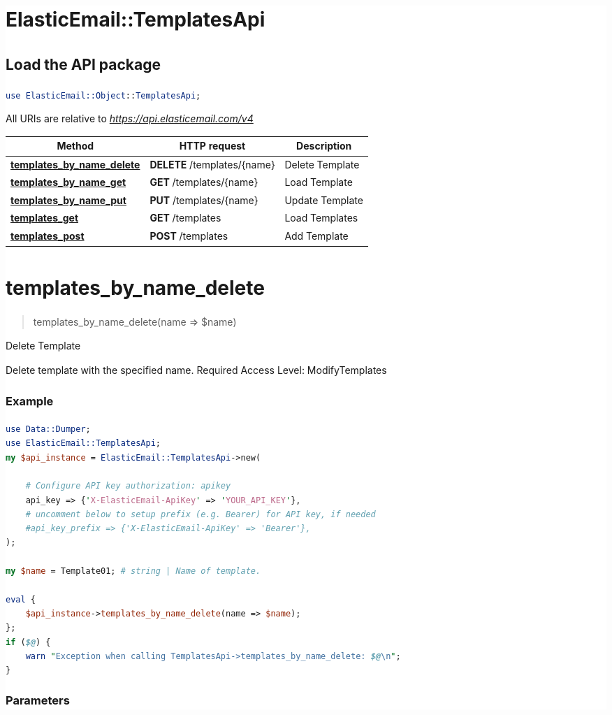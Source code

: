 # ElasticEmail::TemplatesApi

## Load the API package
```perl
use ElasticEmail::Object::TemplatesApi;
```

All URIs are relative to *https://api.elasticemail.com/v4*

Method | HTTP request | Description
------------- | ------------- | -------------
[**templates_by_name_delete**](TemplatesApi.md#templates_by_name_delete) | **DELETE** /templates/{name} | Delete Template
[**templates_by_name_get**](TemplatesApi.md#templates_by_name_get) | **GET** /templates/{name} | Load Template
[**templates_by_name_put**](TemplatesApi.md#templates_by_name_put) | **PUT** /templates/{name} | Update Template
[**templates_get**](TemplatesApi.md#templates_get) | **GET** /templates | Load Templates
[**templates_post**](TemplatesApi.md#templates_post) | **POST** /templates | Add Template


# **templates_by_name_delete**
> templates_by_name_delete(name => $name)

Delete Template

Delete template with the specified name. Required Access Level: ModifyTemplates

### Example 
```perl
use Data::Dumper;
use ElasticEmail::TemplatesApi;
my $api_instance = ElasticEmail::TemplatesApi->new(

    # Configure API key authorization: apikey
    api_key => {'X-ElasticEmail-ApiKey' => 'YOUR_API_KEY'},
    # uncomment below to setup prefix (e.g. Bearer) for API key, if needed
    #api_key_prefix => {'X-ElasticEmail-ApiKey' => 'Bearer'},
);

my $name = Template01; # string | Name of template.

eval { 
    $api_instance->templates_by_name_delete(name => $name);
};
if ($@) {
    warn "Exception when calling TemplatesApi->templates_by_name_delete: $@\n";
}
```

### Parameters
